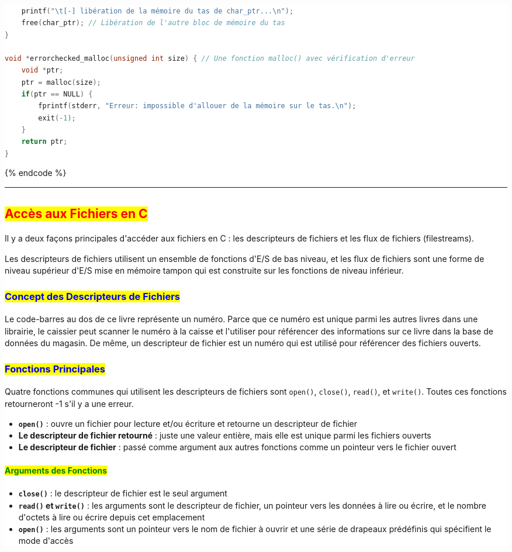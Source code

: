 ```c
    printf("\t[-] libération de la mémoire du tas de char_ptr...\n");
    free(char_ptr); // Libération de l'autre bloc de mémoire du tas
}

void *errorchecked_malloc(unsigned int size) { // Une fonction malloc() avec vérification d'erreur
    void *ptr;
    ptr = malloc(size);
    if(ptr == NULL) {
        fprintf(stderr, "Erreur: impossible d'allouer de la mémoire sur le tas.\n");
        exit(-1);
    }
    return ptr;
}
```
{% endcode %}

***

## <mark style="color:red;">Accès aux Fichiers en C</mark>

Il y a deux façons principales d'accéder aux fichiers en C : les descripteurs de fichiers et les flux de fichiers (filestreams).&#x20;

Les descripteurs de fichiers utilisent un ensemble de fonctions d'E/S de bas niveau, et les flux de fichiers sont une forme de niveau supérieur d'E/S mise en mémoire tampon qui est construite sur les fonctions de niveau inférieur.

### <mark style="color:blue;">Concept des Descripteurs de Fichiers</mark>

Le code-barres au dos de ce livre représente un numéro. Parce que ce numéro est unique parmi les autres livres dans une librairie, le caissier peut scanner le numéro à la caisse et l'utiliser pour référencer des informations sur ce livre dans la base de données du magasin. De même, un descripteur de fichier est un numéro qui est utilisé pour référencer des fichiers ouverts.

### <mark style="color:blue;">Fonctions Principales</mark>

Quatre fonctions communes qui utilisent les descripteurs de fichiers sont `open()`, `close()`, `read()`, et `write()`. Toutes ces fonctions retourneront -1 s'il y a une erreur.

* **`open()`** : ouvre un fichier pour lecture et/ou écriture et retourne un descripteur de fichier
* **Le descripteur de fichier retourné** : juste une valeur entière, mais elle est unique parmi les fichiers ouverts
* **Le descripteur de fichier** : passé comme argument aux autres fonctions comme un pointeur vers le fichier ouvert

#### <mark style="color:green;">Arguments des Fonctions</mark>

* **`close()`** : le descripteur de fichier est le seul argument
* **`read()` et `write()`** : les arguments sont le descripteur de fichier, un pointeur vers les données à lire ou écrire, et le nombre d'octets à lire ou écrire depuis cet emplacement
* **`open()`** : les arguments sont un pointeur vers le nom de fichier à ouvrir et une série de drapeaux prédéfinis qui spécifient le mode d'accès
